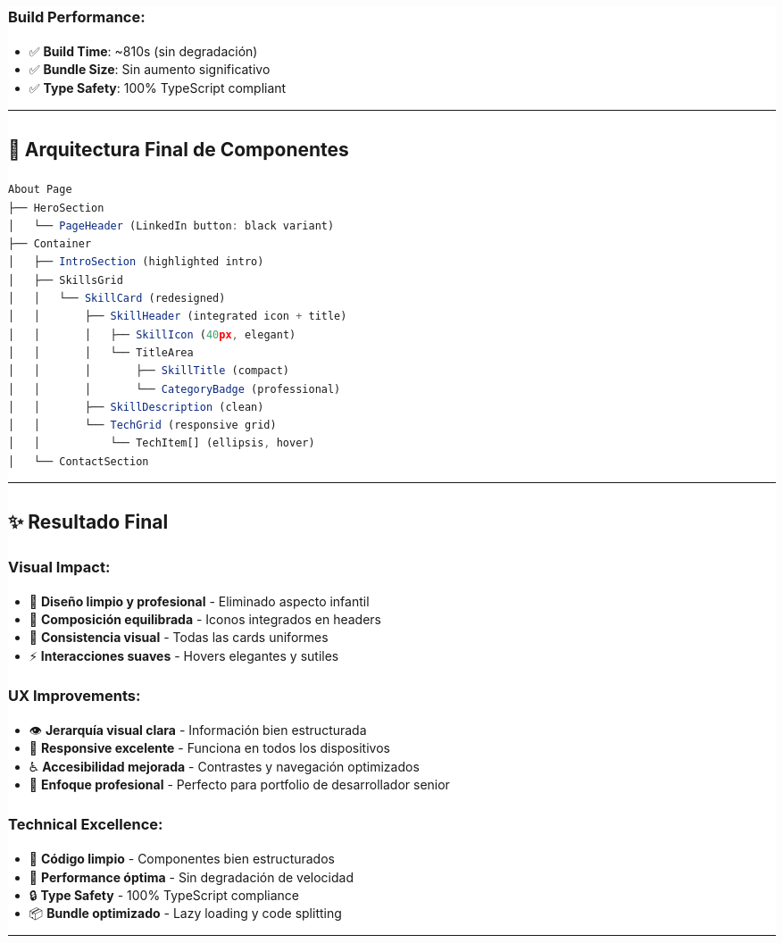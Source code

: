 ### Build Performance:
- ✅ **Build Time**: ~810s (sin degradación)
- ✅ **Bundle Size**: Sin aumento significativo
- ✅ **Type Safety**: 100% TypeScript compliant

---

## 🎯 Arquitectura Final de Componentes

```typescript
About Page
├── HeroSection
│   └── PageHeader (LinkedIn button: black variant)
├── Container  
│   ├── IntroSection (highlighted intro)
│   ├── SkillsGrid
│   │   └── SkillCard (redesigned)
│   │       ├── SkillHeader (integrated icon + title)
│   │       │   ├── SkillIcon (40px, elegant)
│   │       │   └── TitleArea
│   │       │       ├── SkillTitle (compact)
│   │       │       └── CategoryBadge (professional)
│   │       ├── SkillDescription (clean)
│   │       └── TechGrid (responsive grid)
│   │           └── TechItem[] (ellipsis, hover)
│   └── ContactSection
```

---

## ✨ Resultado Final

### Visual Impact:
- 🎨 **Diseño limpio y profesional** - Eliminado aspecto infantil
- 📐 **Composición equilibrada** - Iconos integrados en headers
- 🔄 **Consistencia visual** - Todas las cards uniformes
- ⚡ **Interacciones suaves** - Hovers elegantes y sutiles

### UX Improvements:
- 👁️ **Jerarquía visual clara** - Información bien estructurada
- 📱 **Responsive excelente** - Funciona en todos los dispositivos  
- ♿ **Accesibilidad mejorada** - Contrastes y navegación optimizados
- 🎯 **Enfoque profesional** - Perfecto para portfolio de desarrollador senior

### Technical Excellence:
- 🔧 **Código limpio** - Componentes bien estructurados
- 🚀 **Performance óptima** - Sin degradación de velocidad
- 🔒 **Type Safety** - 100% TypeScript compliance  
- 📦 **Bundle optimizado** - Lazy loading y code splitting

---